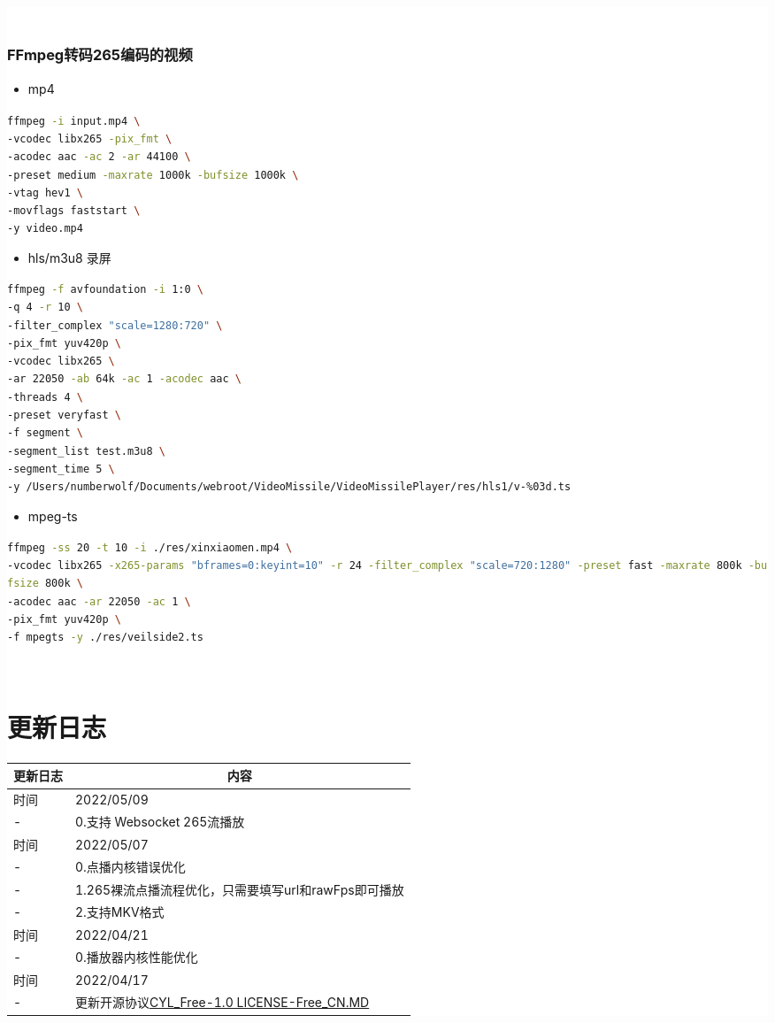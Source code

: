 <br>

### FFmpeg转码265编码的视频 ###

* mp4

```bash
ffmpeg -i input.mp4 \
-vcodec libx265 -pix_fmt \
-acodec aac -ac 2 -ar 44100 \
-preset medium -maxrate 1000k -bufsize 1000k \
-vtag hev1 \
-movflags faststart \
-y video.mp4
```

* hls/m3u8 录屏

```bash
ffmpeg -f avfoundation -i 1:0 \
-q 4 -r 10 \
-filter_complex "scale=1280:720" \
-pix_fmt yuv420p \
-vcodec libx265 \
-ar 22050 -ab 64k -ac 1 -acodec aac \
-threads 4 \
-preset veryfast \
-f segment \
-segment_list test.m3u8 \
-segment_time 5 \
-y /Users/numberwolf/Documents/webroot/VideoMissile/VideoMissilePlayer/res/hls1/v-%03d.ts
```

* mpeg-ts

```bash
ffmpeg -ss 20 -t 10 -i ./res/xinxiaomen.mp4 \
-vcodec libx265 -x265-params "bframes=0:keyint=10" -r 24 -filter_complex "scale=720:1280" -preset fast -maxrate 800k -bufsize 800k \
-acodec aac -ar 22050 -ac 1 \
-pix_fmt yuv420p \
-f mpegts -y ./res/veilside2.ts
```

<br>

# 更新日志 #

| 更新日志 | 内容 |
| ---- | ---- |
| 时间 | 2022/05/09 |
| - | 0.支持 Websocket 265流播放 |
| 时间 | 2022/05/07 |
| - | 0.点播内核错误优化 |
| - | 1.265裸流点播流程优化，只需要填写url和rawFps即可播放 |
| - | 2.支持MKV格式 |
| 时间 | 2022/04/21 |
| - | 0.播放器内核性能优化 |
| 时间 | 2022/04/17 |
| - | 更新开源协议<a href="LICENSE-Free_CN.MD">CYL_Free-1.0 LICENSE-Free_CN.MD</a> |
